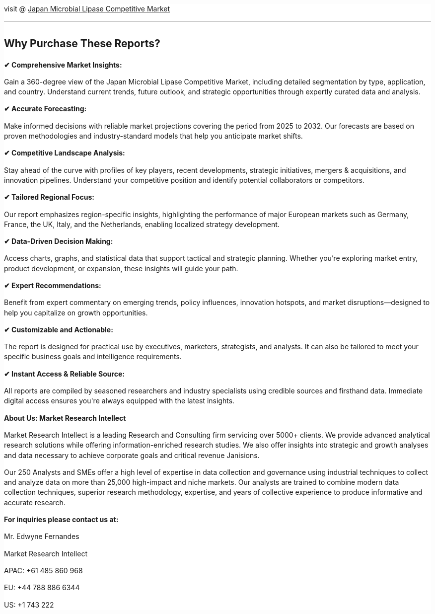 visit&nbsp;@</strong>&nbsp;</span><span class="font-[700]"><a href="https://www.marketresearchintellect.com/product/global-microbial-lipase-competitive-market/?utm_source=Linkedin&utm_medium=832" target="_blank" data-tracking-control-name="article-ssr-frontend-pulse_little-text-block" data-tracking-will-navigate="" data-test-link="">Japan Microbial Lipase Competitive Market</a></span></p></blockquote><hr /><h2>Why Purchase These Reports?</h2><p><strong>✔ Comprehensive Market Insights:</strong></p><p>Gain a 360-degree view of the Japan Microbial Lipase Competitive Market, including detailed segmentation by type, application, and country. Understand current trends, future outlook, and strategic opportunities through expertly curated data and analysis.</p><p><strong>✔ Accurate Forecasting:</strong></p><p>Make informed decisions with reliable market projections covering the period from 2025 to 2032. Our forecasts are based on proven methodologies and industry-standard models that help you anticipate market shifts.</p><p><strong>✔ Competitive Landscape Analysis:</strong></p><p>Stay ahead of the curve with profiles of key players, recent developments, strategic initiatives, mergers &amp; acquisitions, and innovation pipelines. Understand your competitive position and identify potential collaborators or competitors.</p><p><strong>✔ Tailored Regional Focus:</strong></p><p>Our report emphasizes region-specific insights, highlighting the performance of major European markets such as Germany, France, the UK, Italy, and the Netherlands, enabling localized strategy development.</p><p><strong>✔ Data-Driven Decision Making:</strong></p><p>Access charts, graphs, and statistical data that support tactical and strategic planning. Whether you&rsquo;re exploring market entry, product development, or expansion, these insights will guide your path.</p><p><strong>✔ Expert Recommendations:</strong></p><p>Benefit from expert commentary on emerging trends, policy influences, innovation hotspots, and market disruptions&mdash;designed to help you capitalize on growth opportunities.</p><p><strong>✔ Customizable and Actionable:</strong></p><p>The report is designed for practical use by executives, marketers, strategists, and analysts. It can also be tailored to meet your specific business goals and intelligence requirements.</p><p><strong>✔ Instant Access &amp; Reliable Source:</strong></p><p>All reports are compiled by seasoned researchers and industry specialists using credible sources and firsthand data. Immediate digital access ensures you're always equipped with the latest insights.</p><p><strong><span class="font-[700]">About Us: Market Research Intellect</span></strong></p><p><span class="">Market Research Intellect is a leading Research and Consulting firm servicing over 5000+ clients. We provide advanced analytical research solutions while offering information-enriched research studies.&nbsp;</span>We also offer insights into strategic and growth analyses and data necessary to achieve corporate goals and critical revenue Janisions.</p><p><span class="">Our 250 Analysts and SMEs offer a high level of expertise in data collection and governance using industrial techniques to collect and analyze data on more than 25,000 high-impact and niche markets. Our analysts are trained to combine modern data collection techniques, superior research methodology, expertise, and years of collective experience to produce informative and accurate research.</span></p><p><strong>For inquiries please contact us at:</strong></p><p>Mr. Edwyne Fernandes</p><p>Market Research Intellect</p><p>APAC: +61 485 860 968</p><p>EU: +44 788 886 6344</p><p>US: +1 743 222